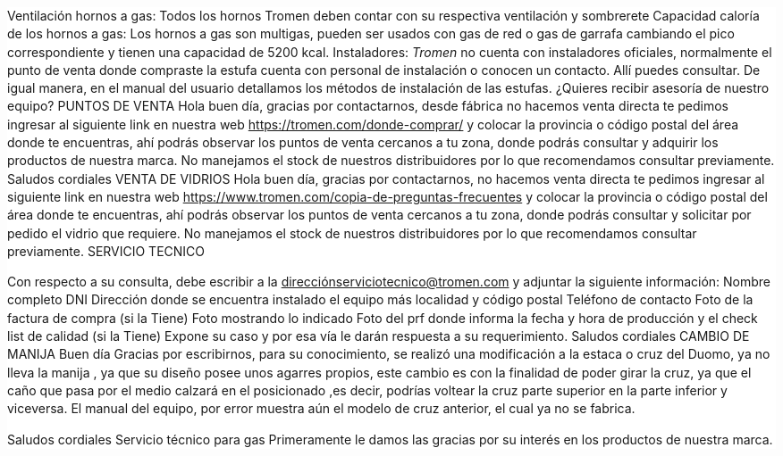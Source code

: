 Ventilación hornos a gas:
Todos los hornos Tromen deben contar con su respectiva ventilación y sombrerete
Capacidad caloría de los hornos a gas:
Los hornos a gas son multigas, pueden ser usados con gas de red o gas de garrafa cambiando
el pico correspondiente y tienen una capacidad de 5200 kcal.
Instaladores:
*Tromen* no cuenta con instaladores oficiales, normalmente el punto de venta donde
compraste la estufa cuenta con personal de instalación o conocen un contacto. Allí puedes
consultar.
De igual manera, en el manual del usuario detallamos los métodos de instalación de las
estufas. ¿Quieres recibir asesoría de nuestro equipo?
PUNTOS DE VENTA
Hola buen día, gracias por contactarnos, desde fábrica no hacemos venta directa te pedimos ingresar al
siguiente link en nuestra web https://tromen.com/donde-comprar/ y colocar la provincia o código postal
del área donde te encuentras, ahí podrás observar los puntos de venta cercanos a tu zona, donde podrás
consultar y adquirir los productos de nuestra marca.
No manejamos el stock de nuestros distribuidores por lo que recomendamos consultar previamente.
 Saludos cordiales
VENTA DE VIDRIOS
Hola buen día, gracias por contactarnos, no hacemos venta directa te pedimos ingresar al
siguiente link en nuestra web https://www.tromen.com/copia-de-preguntas-frecuentes y colocar
la provincia o código postal del área donde te encuentras, ahí podrás observar los puntos de venta
cercanos a tu zona, donde podrás consultar y solicitar por pedido el vidrio que requiere.
No manejamos el stock de nuestros distribuidores por lo que recomendamos consultar
previamente.
SERVICIO TECNICO
 
Con respecto a su consulta, debe escribir a la direcciónserviciotecnico@tromen.com
y adjuntar la siguiente información:
Nombre completo
DNI
Dirección donde se encuentra instalado el equipo más localidad y código postal
Teléfono de contacto
Foto de la factura de compra (si la Tiene)
Foto mostrando lo indicado
Foto del prf donde informa la fecha y hora de producción y el check list de calidad (si la Tiene)
Expone su caso y por esa vía le darán respuesta a su requerimiento.
Saludos cordiales
CAMBIO DE MANIJA
Buen día
Gracias por  escribirnos, para su conocimiento,  se realizó una modificación a la estaca o cruz del
Duomo, ya no lleva la manija , ya que su diseño posee  unos agarres propios, este cambio es con la
finalidad de poder girar la cruz,  ya que el caño que pasa por el medio calzará en el posicionado ,es decir,
  podrías voltear la cruz parte superior en la parte inferior y viceversa. El manual del equipo, por error
muestra aún el modelo de cruz anterior, el cual ya no se fabrica.
 
Saludos cordiales
Servicio técnico para gas
Primeramente le damos las gracias por su interés en los productos de nuestra marca.
 